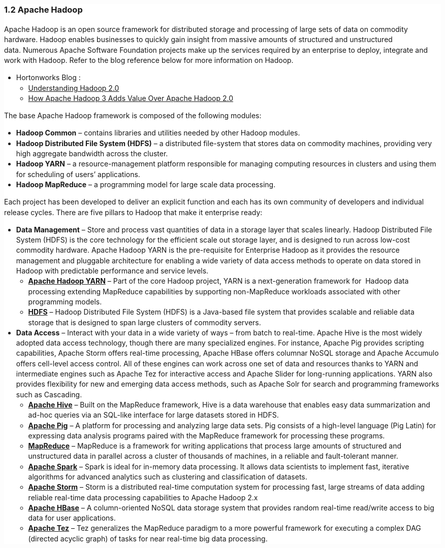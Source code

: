 ### 1.2 Apache Hadoop

Apache Hadoop is an open source framework for distributed storage and processing of large sets of data on commodity hardware. Hadoop enables businesses to quickly gain insight from massive amounts of structured and unstructured data. Numerous Apache Software Foundation projects make up the services required by an enterprise to deploy, integrate and work with Hadoop. Refer to the blog reference below for more information on Hadoop.

-   Hortonworks Blog :
    - [Understanding Hadoop 2.0](https://hortonworks.com/blog/understanding-hadoop-2-0/)
    - [How Apache Hadoop 3 Adds Value Over Apache Hadoop 2.0](https://hortonworks.com/blog/hadoop-3-adds-value-hadoop-2/)

The base Apache Hadoop framework is composed of the following modules:

-   **Hadoop Common** – contains libraries and utilities needed by other Hadoop modules.
-   **Hadoop Distributed File System (HDFS)** – a distributed file-system that stores data on commodity machines, providing very high aggregate bandwidth across the cluster.
-   **Hadoop YARN** – a resource-management platform responsible for managing computing resources in clusters and using them for scheduling of users’ applications.
-   **Hadoop MapReduce** – a programming model for large scale data processing.

Each project has been developed to deliver an explicit function and each has its own community of developers and individual release cycles. There are five pillars to Hadoop that make it enterprise ready:

-   **Data Management** – Store and process vast quantities of data in a storage layer that scales linearly. Hadoop Distributed File System (HDFS) is the core technology for the efficient scale out storage layer, and is designed to run across low-cost commodity hardware. Apache Hadoop YARN is the pre-requisite for Enterprise Hadoop as it provides the resource management and pluggable architecture for enabling a wide variety of data access methods to operate on data stored in Hadoop with predictable performance and service levels.
    -   [**Apache Hadoop YARN**](https://hortonworks.com/hadoop/yarn) – Part of the core Hadoop project, YARN is a next-generation framework for  Hadoop data processing extending MapReduce capabilities by supporting non-MapReduce workloads associated with other programming models.
    -   [**HDFS**](https://hortonworks.com/hadoop/hdfs/) – Hadoop Distributed File System (HDFS) is a Java-based file system that provides scalable and reliable data storage that is designed to span large clusters of commodity servers.
-   **Data Access** – Interact with your data in a wide variety of ways – from batch to real-time. Apache Hive is the most widely adopted data access technology, though there are many specialized engines. For instance, Apache Pig provides scripting capabilities, Apache Storm offers real-time processing, Apache HBase offers columnar NoSQL storage and Apache Accumulo offers cell-level access control. All of these engines can work across one set of data and resources thanks to YARN and intermediate engines such as Apache Tez for interactive access and Apache Slider for long-running applications. YARN also provides flexibility for new and emerging data access methods, such as Apache Solr for search and programming frameworks such as Cascading.
    -   [**Apache Hive**](https://hortonworks.com/hadoop/hive) – Built on the MapReduce framework, Hive is a data warehouse that enables easy data summarization and ad-hoc queries via an SQL-like interface for large datasets stored in HDFS.
    -   [**Apache Pig**](https://hortonworks.com/hadoop/pig) – A platform for processing and analyzing large data sets. Pig consists of a high-level language (Pig Latin) for expressing data analysis programs paired with the MapReduce framework for processing these programs.
    -   [**MapReduce**](https://hortonworks.com/hadoop/mapreduce/) – MapReduce is a framework for writing applications that process large amounts of structured and unstructured data in parallel across a cluster of thousands of machines, in a reliable and fault-tolerant manner.
    -   [**Apache Spark**](https://hortonworks.com/hadoop/spark) – Spark is ideal for in-memory data processing. It allows data scientists to implement fast, iterative algorithms for advanced analytics such as clustering and classification of datasets.
    -   [**Apache Storm**](https://hortonworks.com/hadoop/storm) – Storm is a distributed real-time computation system for processing fast, large streams of data adding reliable real-time data processing capabilities to Apache Hadoop 2.x
    -   [**Apache HBase**](https://hortonworks.com/hadoop/hbase) – A column-oriented NoSQL data storage system that provides random real-time read/write access to big data for user applications.
    -   [**Apache Tez**](https://hortonworks.com/hadoop/tez) – Tez generalizes the MapReduce paradigm to a more powerful framework for executing a complex DAG (directed acyclic graph) of tasks for near real-time big data processing.